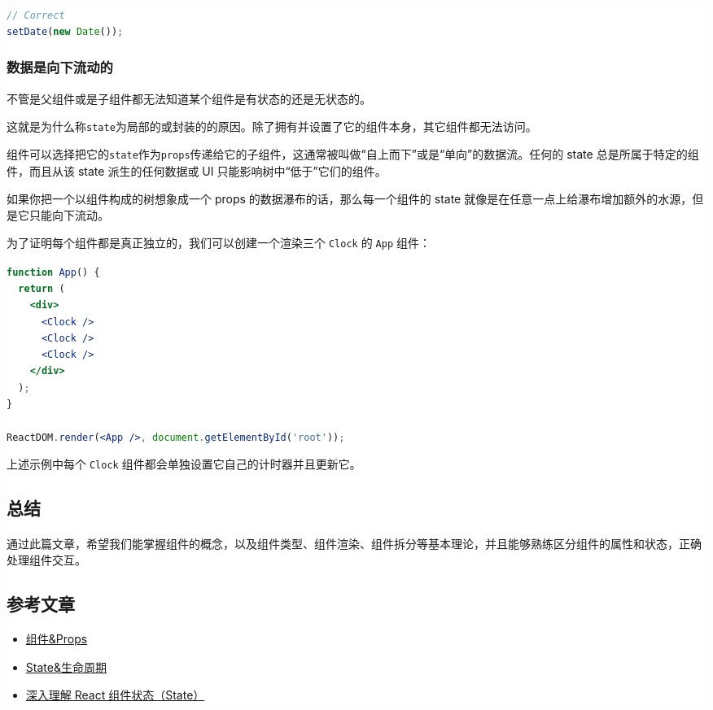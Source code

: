 ```jsx
// Correct
setDate(new Date());
```

### 数据是向下流动的

不管是父组件或是子组件都无法知道某个组件是有状态的还是无状态的。

这就是为什么称`state`为局部的或封装的的原因。除了拥有并设置了它的组件本身，其它组件都无法访问。

组件可以选择把它的`state`作为`props`传递给它的子组件，这通常被叫做“自上而下”或是“单向”的数据流。任何的 state 总是所属于特定的组件，而且从该 state 派生的任何数据或 UI 只能影响树中“低于”它们的组件。

如果你把一个以组件构成的树想象成一个 props 的数据瀑布的话，那么每一个组件的 state 就像是在任意一点上给瀑布增加额外的水源，但是它只能向下流动。

为了证明每个组件都是真正独立的，我们可以创建一个渲染三个 `Clock` 的 `App` 组件：

```jsx
function App() {
  return (
    <div>
      <Clock />
      <Clock />
      <Clock />
    </div>
  );
}

ReactDOM.render(<App />, document.getElementById('root'));
```

上述示例中每个 `Clock` 组件都会单独设置它自己的计时器并且更新它。

## 总结

通过此篇文章，希望我们能掌握组件的概念，以及组件类型、组件渲染、组件拆分等基本理论，并且能够熟练区分组件的属性和状态，正确处理组件交互。

## 参考文章

- [组件&Props](https://zh-hans.reactjs.org/docs/components-and-props.html)

- [State&生命周期](https://zh-hans.reactjs.org/docs/state-and-lifecycle.html)

- [深入理解 React 组件状态（State）](https://www.jianshu.com/p/c6257cbef1b1)
